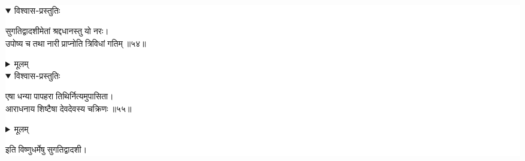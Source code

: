<details open><summary>विश्वास-प्रस्तुतिः</summary>

सुगतिद्वादशीमेतां श्रद्दधानस्तु यो नरः।  
उपोष्य च तथा नारी प्राप्नोति त्रिविधां गतिम् ॥५४॥
</details>

<details><summary>मूलम्</summary></details>


<details open><summary>विश्वास-प्रस्तुतिः</summary>

एषा धन्या पापहरा तिथिर्नित्यमुपासिता।  
आराधनाय शिष्टैषा देवदेवस्य चक्रिणः ॥५५॥
</details>

<details><summary>मूलम्</summary></details>

इति विष्णुधर्मेषु सुगतिद्वादशी।  
